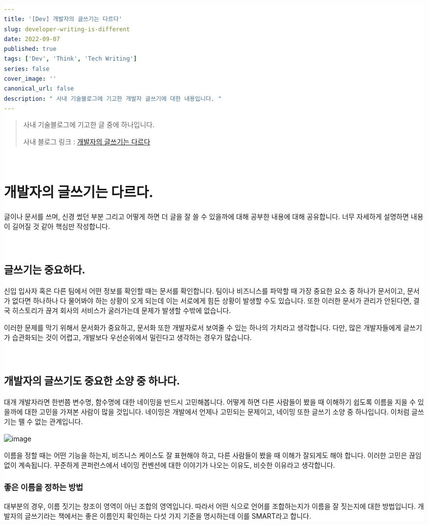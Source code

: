 ```yaml
---
title: '[Dev] 개발자의 글쓰기는 다르다'
slug: developer-writing-is-different
date: 2022-09-07
published: true
tags: ['Dev', 'Think', 'Tech Writing']
series: false
cover_image: ''
canonical_url: false
description: " 사내 기술블로그에 기고한 개발자 글쓰기에 대한 내용입니다. "
---
```


> 사내 기술블로그에 기고한 글 중에 하나입니다.
> 
> 사내 블로그 링크 : [개발자의 글쓰기는 다르다](https://dev.gmarket.com/30)

<br/>

# 개발자의 글쓰기는 다르다.

글이나 문서를 쓰며, 신경 썼던 부분 그리고 어떻게 하면 더 글을 잘 쓸 수 있을까에 대해 공부한 내용에 대해 공유합니다. 너무 자세하게 설명하면 내용이 길어질 것 같아 핵심만 작성합니다.

<br/>

## **글쓰기는 중요하다.**

신입 입사자 혹은 다른 팀에서 어떤 정보를 확인할 때는 문서를 확인합니다. 팀이나 비즈니스를 파악할 때 가장 중요한 요소 중 하나가 문서이고, 문서가 없다면 하나하나 다 물어봐야 하는 상황이 오게 되는데 이는 서로에게 힘든 상황이 발생할 수도 있습니다. 또한 이러한 문서가 관리가 안된다면, 결국 히스토리가 끊겨 회사의 서비스가 굴러가는데 문제가 발생할 수밖에 없습니다.

이러한 문제를 막기 위해서 문서화가 중요하고, 문서화 또한 개발자로서 보여줄 수 있는 하나의 가치라고 생각합니다. 다만, 많은 개발자들에게 글쓰기가 습관화되는 것이 어렵고, 개발보다 우선순위에서 밀린다고 생각하는 경우가 많습니다.

<br/>

## **개발자의 글쓰기도 중요한 소양 중 하나다.**

대개 개발자라면 한번쯤 변수명, 함수명에 대한 네이밍을 반드시 고민해봅니다. 어떻게 하면 다른 사람들이 봤을 때 이해하기 쉽도록 이름을 지을 수 있을까에 대한 고민을 가져본 사람이 많을 것입니다. 네이밍은 개발에서 언제나 고민되는 문제이고, 네이밍 또한 글쓰기 소양 중 하나입니다. 이처럼 글쓰기는 뗄 수 없는 관계입니다.

![image](https://user-images.githubusercontent.com/42582516/188690926-d1ae9136-b3fd-4b42-8ada-655e195a09c9.png)

이름을 정할 때는 어떤 기능을 하는지, 비즈니스 케이스도 잘 표현해야 하고, 다른 사람들이 봤을 때 이해가 잘되게도 해야 합니다. 이러한 고민은 끊임없이 계속됩니다. 꾸준하게 콘퍼런스에서 네이밍 컨벤션에 대한 이야기가 나오는 이유도, 비슷한 이유라고 생각합니다.

### **좋은 이름을 정하는 방법**

대부분의 경우, 이름 짓기는 창조이 영역이 아닌 조합의 영역입니다. 따라서 어떤 식으로 언어를 조합하는지가 이름을 잘 짓는지에 대한 방법입니다. 개발자의 글쓰기라는 책에서는 좋은 이름인지 확인하는 다섯 가지 기준을 명시하는데 이를 SMART라고 합니다.
